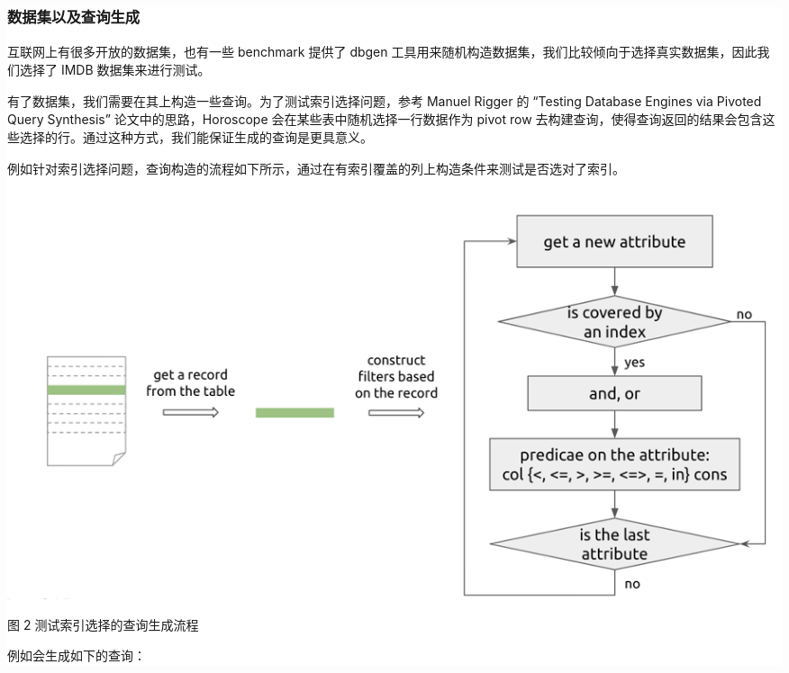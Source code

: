 ### 数据集以及查询生成

互联网上有很多开放的数据集，也有一些 benchmark 提供了 dbgen 工具用来随机构造数据集，我们比较倾向于选择真实数据集，因此我们选择了 IMDB 数据集来进行测试。

有了数据集，我们需要在其上构造一些查询。为了测试索引选择问题，参考 Manuel Rigger 的 “Testing Database Engines via Pivoted Query Synthesis” 论文中的思路，Horoscope 会在某些表中随机选择一行数据作为 pivot row 去构建查询，使得查询返回的结果会包含这些选择的行。通过这种方式，我们能保证生成的查询是更具意义。

例如针对索引选择问题，查询构造的流程如下所示，通过在有索引覆盖的列上构造条件来测试是否选对了索引。

![2-测试索引选择的查询生成流程](media/use-horoscope-to-test-tidb-optimizer/2-测试索引选择的查询生成流程.png)

<div class="caption-center">图 2 测试索引选择的查询生成流程</div>

例如会生成如下的查询：

